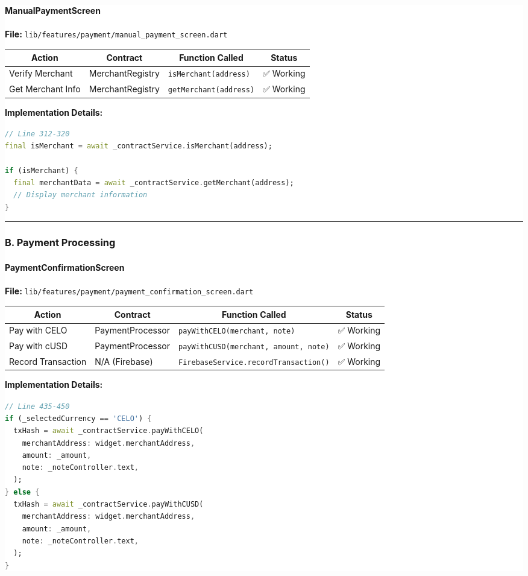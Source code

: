 
#### **ManualPaymentScreen**
**File:** `lib/features/payment/manual_payment_screen.dart`

| Action | Contract | Function Called | Status |
|--------|----------|----------------|--------|
| Verify Merchant | MerchantRegistry | `isMerchant(address)` | ✅ Working |
| Get Merchant Info | MerchantRegistry | `getMerchant(address)` | ✅ Working |

**Implementation Details:**
```dart
// Line 312-320
final isMerchant = await _contractService.isMerchant(address);

if (isMerchant) {
  final merchantData = await _contractService.getMerchant(address);
  // Display merchant information
}
```

---

### B. Payment Processing

#### **PaymentConfirmationScreen**
**File:** `lib/features/payment/payment_confirmation_screen.dart`

| Action | Contract | Function Called | Status |
|--------|----------|----------------|--------|
| Pay with CELO | PaymentProcessor | `payWithCELO(merchant, note)` | ✅ Working |
| Pay with cUSD | PaymentProcessor | `payWithCUSD(merchant, amount, note)` | ✅ Working |
| Record Transaction | N/A (Firebase) | `FirebaseService.recordTransaction()` | ✅ Working |

**Implementation Details:**
```dart
// Line 435-450
if (_selectedCurrency == 'CELO') {
  txHash = await _contractService.payWithCELO(
    merchantAddress: widget.merchantAddress,
    amount: _amount,
    note: _noteController.text,
  );
} else {
  txHash = await _contractService.payWithCUSD(
    merchantAddress: widget.merchantAddress,
    amount: _amount,
    note: _noteController.text,
  );
}
```
